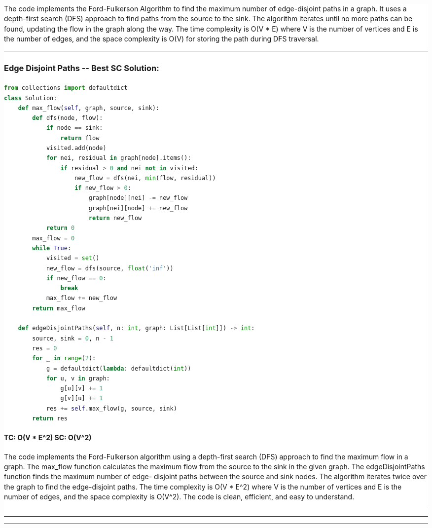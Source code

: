 The code implements the Ford-Fulkerson Algorithm to find the maximum number of edge-disjoint paths
in a graph. It uses a depth-first search (DFS) approach to find paths from the source to the sink.
The algorithm iterates until no more paths can be found, updating the flow in the graph along the
way. The time complexity is O(V * E) where V is the number of vertices and E is the number of edges,
and the space complexity is O(V) for storing the path during DFS traversal.

---
### Edge Disjoint Paths -- Best SC Solution:
```python
from collections import defaultdict
class Solution:
    def max_flow(self, graph, source, sink):
        def dfs(node, flow):
            if node == sink:
                return flow
            visited.add(node)
            for nei, residual in graph[node].items():
                if residual > 0 and nei not in visited:
                    new_flow = dfs(nei, min(flow, residual))
                    if new_flow > 0:
                        graph[node][nei] -= new_flow
                        graph[nei][node] += new_flow
                        return new_flow
            return 0
        max_flow = 0
        while True:
            visited = set()
            new_flow = dfs(source, float('inf'))
            if new_flow == 0:
                break
            max_flow += new_flow
        return max_flow

    def edgeDisjointPaths(self, n: int, graph: List[List[int]]) -> int:
        source, sink = 0, n - 1
        res = 0
        for _ in range(2):
            g = defaultdict(lambda: defaultdict(int))
            for u, v in graph:
                g[u][v] += 1
                g[v][u] += 1
            res += self.max_flow(g, source, sink)
        return res
```
#### TC: O(V * E^2) **SC:** O(V^2)

The code implements the Ford-Fulkerson algorithm using a depth-first search (DFS) approach to find
the maximum flow in a graph. The max_flow function calculates the maximum flow from the source to
the sink in the given graph. The edgeDisjointPaths function finds the maximum number of edge-
disjoint paths between the source and sink nodes. The algorithm iterates twice over the graph to
find the edge-disjoint paths. The time complexity is O(V * E^2) where V is the number of vertices
and E is the number of edges, and the space complexity is O(V^2). The code is clean, efficient, and
easy to understand.

---
---
---